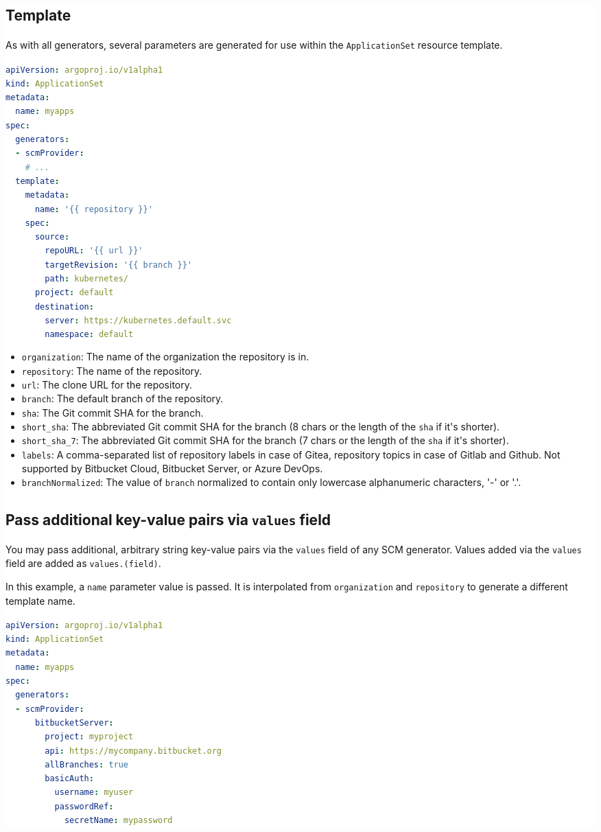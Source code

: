 ## Template

As with all generators, several parameters are generated for use within the `ApplicationSet` resource template.

```yaml
apiVersion: argoproj.io/v1alpha1
kind: ApplicationSet
metadata:
  name: myapps
spec:
  generators:
  - scmProvider:
    # ...
  template:
    metadata:
      name: '{{ repository }}'
    spec:
      source:
        repoURL: '{{ url }}'
        targetRevision: '{{ branch }}'
        path: kubernetes/
      project: default
      destination:
        server: https://kubernetes.default.svc
        namespace: default
```

* `organization`: The name of the organization the repository is in.
* `repository`: The name of the repository.
* `url`: The clone URL for the repository.
* `branch`: The default branch of the repository.
* `sha`: The Git commit SHA for the branch.
* `short_sha`: The abbreviated Git commit SHA for the branch (8 chars or the length of the `sha` if it's shorter).
* `short_sha_7`: The abbreviated Git commit SHA for the branch (7 chars or the length of the `sha` if it's shorter).
* `labels`: A comma-separated list of repository labels in case of Gitea, repository topics in case of Gitlab and Github. Not supported by Bitbucket Cloud, Bitbucket Server, or Azure DevOps.
* `branchNormalized`: The value of `branch` normalized to contain only lowercase alphanumeric characters, '-' or '.'.

## Pass additional key-value pairs via `values` field

You may pass additional, arbitrary string key-value pairs via the `values` field of any SCM generator. Values added via the `values` field are added as `values.(field)`.

In this example, a `name` parameter value is passed. It is interpolated from `organization` and `repository` to generate a different template name.
```yaml
apiVersion: argoproj.io/v1alpha1
kind: ApplicationSet
metadata:
  name: myapps
spec:
  generators:
  - scmProvider:
      bitbucketServer:
        project: myproject
        api: https://mycompany.bitbucket.org
        allBranches: true
        basicAuth:
          username: myuser
          passwordRef:
            secretName: mypassword
```